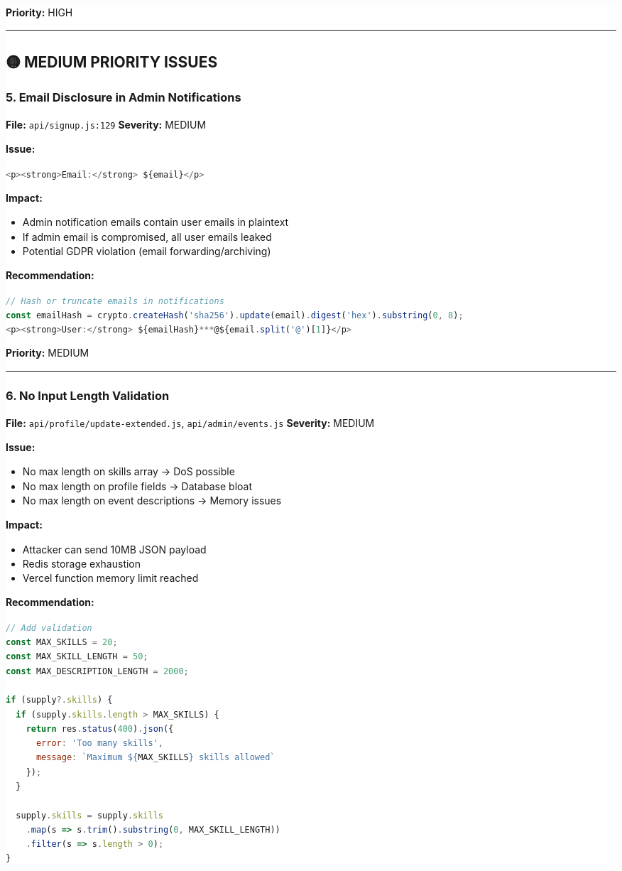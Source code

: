 **Priority:** HIGH

---

## 🟡 MEDIUM PRIORITY ISSUES

### 5. Email Disclosure in Admin Notifications
**File:** `api/signup.js:129`
**Severity:** MEDIUM

**Issue:**
```javascript
<p><strong>Email:</strong> ${email}</p>
```

**Impact:**
- Admin notification emails contain user emails in plaintext
- If admin email is compromised, all user emails leaked
- Potential GDPR violation (email forwarding/archiving)

**Recommendation:**
```javascript
// Hash or truncate emails in notifications
const emailHash = crypto.createHash('sha256').update(email).digest('hex').substring(0, 8);
<p><strong>User:</strong> ${emailHash}***@${email.split('@')[1]}</p>
```

**Priority:** MEDIUM

---

### 6. No Input Length Validation
**File:** `api/profile/update-extended.js`, `api/admin/events.js`
**Severity:** MEDIUM

**Issue:**
- No max length on skills array → DoS possible
- No max length on profile fields → Database bloat
- No max length on event descriptions → Memory issues

**Impact:**
- Attacker can send 10MB JSON payload
- Redis storage exhaustion
- Vercel function memory limit reached

**Recommendation:**
```javascript
// Add validation
const MAX_SKILLS = 20;
const MAX_SKILL_LENGTH = 50;
const MAX_DESCRIPTION_LENGTH = 2000;

if (supply?.skills) {
  if (supply.skills.length > MAX_SKILLS) {
    return res.status(400).json({
      error: 'Too many skills',
      message: `Maximum ${MAX_SKILLS} skills allowed`
    });
  }

  supply.skills = supply.skills
    .map(s => s.trim().substring(0, MAX_SKILL_LENGTH))
    .filter(s => s.length > 0);
}
```
